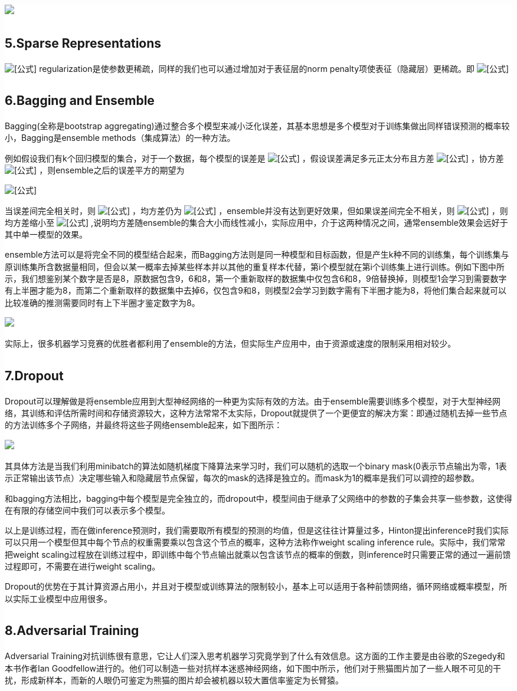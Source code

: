 ![](https://pic1.zhimg.com/v2-c26115267606c29be9dd71ecd9769a68_r.jpg)

## 5.Sparse Representations

![[公式]](https://www.zhihu.com/equation?tex=L%5E1) regularization是使参数更稀疏，同样的我们也可以通过增加对于表征层的norm penalty项使表征（隐藏层）更稀疏。即 ![[公式]](https://www.zhihu.com/equation?tex=%5Ctilde%7BJ%7D%28%5Ctheta+%3B+X%2Cy%29+%3D+J%28%5Ctheta+%3B+X%2Cy%29+%2B+%5Calpha+%5COmega+%28h%29)

## 6.Bagging and Ensemble

Bagging(全称是bootstrap aggregating)通过整合多个模型来减小泛化误差，其基本思想是多个模型对于训练集做出同样错误预测的概率较小，Bagging是ensemble methods（集成算法）的一种方法。

例如假设我们有k个回归模型的集合，对于一个数据，每个模型的误差是 ![[公式]](https://www.zhihu.com/equation?tex=%5Cepsilon+_i) ，假设误差满足多元正太分布且方差 ![[公式]](https://www.zhihu.com/equation?tex=E%5B%5Cepsilon+_i%5E2%5D+%3D+v) ，协方差 ![[公式]](https://www.zhihu.com/equation?tex=E%5B%5Cepsilon_i+%5Cepsilon_j%5D%3Dc) ，则ensemble之后的误差平方的期望为

![[公式]](https://www.zhihu.com/equation?tex=E%5Cleft%5B+%5Cleft%28+%5Cfrac%7B1%7D%7Bk%7D+%5Csum_i+%5Cepsilon+_i+%5Cright%29%5E2+%5Cright%5D+%3D+%5Cfrac%7B1%7D%7Bk%5E2%7DE%5Cleft%5B+%5Cleft%28+%5Csum_i+%5Cepsilon+_i%5E2%2B%5Csum_%7Bj%5Cne+i%7D%5Cepsilon_i+%5Cepsilon_j+%5Cright%29+%5Cright%5D+%3D+%5Cfrac%7B1%7D%7Bk%7Dv+%2B+%5Cfrac%7Bk-1%7D%7Bk%7Dc)

当误差间完全相关时，则 ![[公式]](https://www.zhihu.com/equation?tex=c%3Dv) ，均方差仍为 ![[公式]](https://www.zhihu.com/equation?tex=v) ，ensemble并没有达到更好效果，但如果误差间完全不相关，则 ![[公式]](https://www.zhihu.com/equation?tex=c%3D0) ，则均方差缩小至 ![[公式]](https://www.zhihu.com/equation?tex=%5Cfrac%7B1%7D%7Bk%7Dv) ,说明均方差随ensemble的集合大小而线性减小，实际应用中，介于这两种情况之间，通常ensemble效果会远好于其中单一模型的效果。

ensemble方法可以是将完全不同的模型结合起来，而Bagging方法则是同一种模型和目标函数，但是产生k种不同的训练集，每个训练集与原训练集所含数据量相同，但会以某一概率去掉某些样本并以其他的重复样本代替，第i个模型就在第i个训练集上进行训练。例如下图中所示，我们想鉴别某个数字是否是8，原数据包含9，6和8，第一个重新取样的数据集中仅包含6和8，9倍替换掉，则模型1会学习到需要数字有上半圈才能为8，而第二个重新取样的数据集中去掉6，仅包含9和8，则模型2会学习到数字需有下半圈才能为8，将他们集合起来就可以比较准确的推测需要同时有上下半圈才鉴定数字为8。

![](https://pic3.zhimg.com/v2-c9c951e3d1119f6788e1241db711ca36_r.jpg)

实际上，很多机器学习竞赛的优胜者都利用了ensemble的方法，但实际生产应用中，由于资源或速度的限制采用相对较少。

## 7.Dropout

Dropout可以理解做是将ensemble应用到大型神经网络的一种更为实际有效的方法。由于ensemble需要训练多个模型，对于大型神经网络，其训练和评估所需时间和存储资源较大，这种方法常常不太实际，Dropout就提供了一个更便宜的解决方案：即通过随机去掉一些节点的方法训练多个子网络，并最终将这些子网络ensemble起来，如下图所示：

![](https://pic2.zhimg.com/v2-48f5db9a50a08e6867373bbbfc70e49d_r.jpg)

其具体方法是当我们利用minibatch的算法如随机梯度下降算法来学习时，我们可以随机的选取一个binary mask(0表示节点输出为零，1表示正常输出该节点）决定哪些输入和隐藏层节点保留，每次的mask的选择是独立的。而mask为1的概率是我们可以调控的超参数。

和bagging方法相比，bagging中每个模型是完全独立的，而dropout中，模型间由于继承了父网络中的参数的子集会共享一些参数，这使得在有限的存储空间中我们可以表示多个模型。

以上是训练过程，而在做inference预测时，我们需要取所有模型的预测的均值，但是这往往计算量过多，Hinton提出inference时我们实际可以只用一个模型但其中每个节点的权重需要乘以包含这个节点的概率，这种方法称作weight scaling inference rule。实际中，我们常常把weight scaling过程放在训练过程中，即训练中每个节点输出就乘以包含该节点的概率的倒数，则inference时只需要正常的通过一遍前馈过程即可，不需要在进行weight scaling。

Dropout的优势在于其计算资源占用小，并且对于模型或训练算法的限制较小，基本上可以适用于各种前馈网络，循环网络或概率模型，所以实际工业模型中应用很多。

## 8.Adversarial Training

Adversarial Training对抗训练很有意思，它让人们深入思考机器学习究竟学到了什么有效信息。这方面的工作主要是由谷歌的Szegedy和本书作者Ian Goodfellow进行的。他们可以制造一些对抗样本迷惑神经网络，如下图中所示，他们对于熊猫图片加了一些人眼不可见的干扰，形成新样本，而新的人眼仍可鉴定为熊猫的图片却会被机器以较大置信率鉴定为长臂猿。
